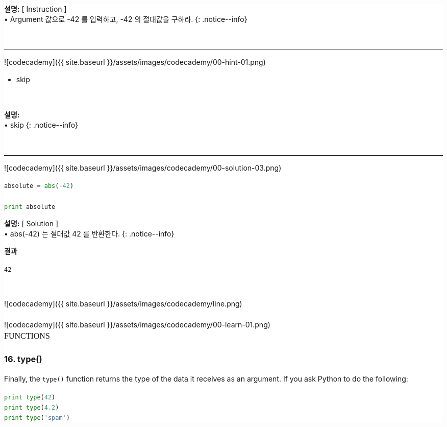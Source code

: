 
**설명:** [ Instruction ]   
• Argument 값으로 -42 를 입력하고, -42 의 절대값을 구하라. 
{: .notice--info}


<br>
<hr/>


![codecademy]({{ site.baseurl }}/assets/images/codecademy/00-hint-01.png)    

* skip

<p style="page-break-before: always;"></p>
<br>

**설명:**    
• skip
{: .notice--info}

<br>
<hr/>


![codecademy]({{ site.baseurl }}/assets/images/codecademy/00-solution-03.png)    


```python
absolute = abs(-42)

print absolute
```

**설명:** [ Solution ]    
• abs(-42) 는 절대값 42 를 반환한다.
{: .notice--info}


**결과** 
``` 
42
```    
<p style="page-break-before: always;"></p>
<br>

![codecademy]({{ site.baseurl }}/assets/images/codecademy/line.png)    
<br>
![codecademy]({{ site.baseurl }}/assets/images/codecademy/00-learn-01.png)    
<font size="3"  face="돋움">FUNCTIONS</font> 

### 16. type()    

Finally, the `type()` function returns the type of the data it receives as an argument. If you ask Python to do the following:

```python
print type(42)
print type(4.2)
print type('spam')
```
